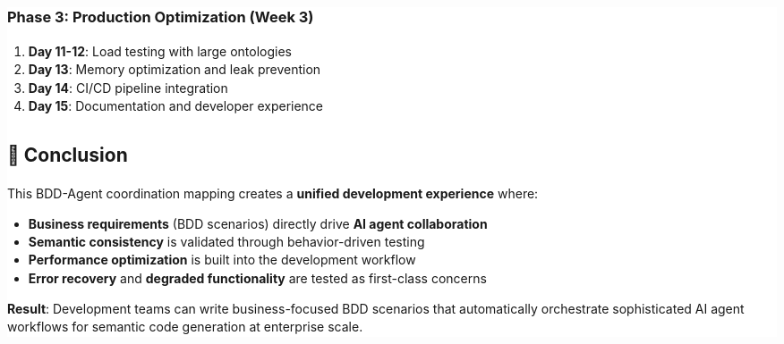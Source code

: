 ### **Phase 3: Production Optimization (Week 3)**
1. **Day 11-12**: Load testing with large ontologies
2. **Day 13**: Memory optimization and leak prevention
3. **Day 14**: CI/CD pipeline integration
4. **Day 15**: Documentation and developer experience

## 🏁 Conclusion

This BDD-Agent coordination mapping creates a **unified development experience** where:

- **Business requirements** (BDD scenarios) directly drive **AI agent collaboration**
- **Semantic consistency** is validated through behavior-driven testing
- **Performance optimization** is built into the development workflow
- **Error recovery** and **degraded functionality** are tested as first-class concerns

**Result**: Development teams can write business-focused BDD scenarios that automatically orchestrate sophisticated AI agent workflows for semantic code generation at enterprise scale.